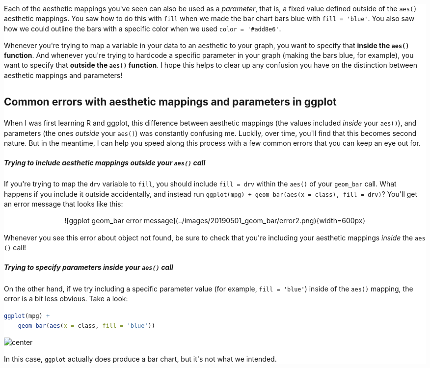 Each of the aesthetic mappings you've seen can also be used as a *parameter*, that is, a fixed value defined outside of the `aes()` aesthetic mappings. You saw how to do this with `fill` when we made the bar chart bars blue with `fill = 'blue'`. You also saw how we could outline the bars with a specific color when we used `color = '#add8e6'`. 

Whenever you're trying to map a variable in your data to an aesthetic to your graph, you want to specify that **inside the `aes()` function**. And whenever you're trying to hardcode a specific parameter in your graph (making the bars blue, for example), you want to specify that **outside the `aes()` function**. I hope this helps to clear up any confusion you have on the distinction between aesthetic mappings and parameters! 



## Common errors with aesthetic mappings and parameters in ggplot

When I was first learning R and ggplot, this difference between aesthetic mappings (the values included *inside* your `aes()`), and parameters (the ones *outside* your `aes()`) was constantly confusing me. Luckily, over time, you'll find that this becomes second nature. But in the meantime, I can help you speed along this process with a few common errors that you can keep an eye out for.

##### Trying to include aesthetic mappings *outside* your `aes()` call

If you're trying to map the `drv` variable to `fill`, you should include `fill = drv` within the `aes()` of your `geom_bar` call. What happens if you include it outside accidentally, and instead run `ggplot(mpg) + geom_bar(aes(x = class), fill = drv)`? You'll get an error message that looks like this:

<center>
![ggplot geom_bar error message](../images/20190501_geom_bar/error2.png){width=600px}
</center>

Whenever you see this error about object not found, be sure to check that you're including your aesthetic mappings *inside* the `aes()` call!


##### Trying to specify parameters *inside* your `aes()` call

On the other hand, if we try including a specific parameter value (for example, `fill = 'blue'`) inside of the `aes()` mapping, the error is a bit less obvious. Take a look:


```r
ggplot(mpg) + 
    geom_bar(aes(x = class, fill = 'blue'))
```

<img src="/figures/20190426_ggplot_geom_bar/fill_blue_aes-1.png" title="center" alt="center" style="display: block; margin: auto;" />

In this case, `ggplot` actually does produce a bar chart, but it's not what we intended. 
